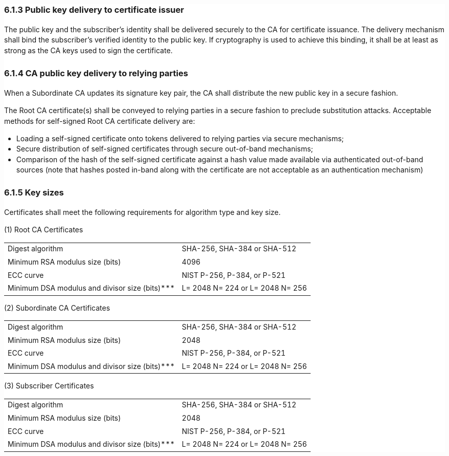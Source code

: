 ### 6.1.3 Public key delivery to certificate issuer

The public key and the subscriber’s identity shall be delivered securely to the CA for certificate issuance. The delivery mechanism shall bind the subscriber’s verified identity to the public key. If cryptography is used to achieve this binding, it shall be at least as strong as the CA keys used to sign the certificate.

### 6.1.4 CA public key delivery to relying parties

When a Subordinate CA updates its signature key pair, the CA shall distribute the new public key in a secure fashion.

The Root CA certificate(s) shall be conveyed to relying parties in a secure fashion to preclude substitution attacks. Acceptable methods for self-signed Root CA certificate delivery are:
- Loading a self-signed certificate onto tokens delivered to relying parties via secure mechanisms;
- Secure distribution of self-signed certificates through secure out-of-band mechanisms;
- Comparison of the hash of the self-signed certificate against a hash value made available via authenticated out-of-band sources (note that hashes posted in-band along with the certificate are not acceptable as an authentication mechanism)

### 6.1.5 Key sizes
Certificates shall meet the following requirements for algorithm type and key size.

(1) Root CA Certificates  

|  |  |
| :---  | :------ |
| Digest algorithm | SHA-256, SHA-384 or SHA-512  |
| Minimum RSA modulus size (bits) | 4096 |
| ECC curve | NIST P-256, P-384, or P-521 |
| Minimum DSA modulus and divisor size (bits)\*\*\* | L= 2048 N= 224 or L= 2048 N= 256 |


(2) Subordinate CA Certificates

|  |  |
| :---  | :------ |
| Digest algorithm | SHA-256, SHA-384 or SHA-512  |
| Minimum RSA modulus size (bits) | 2048 |
| ECC curve | NIST P-256, P-384, or P-521 |
| Minimum DSA modulus and divisor size (bits)\*\*\* | L= 2048 N= 224 or L= 2048 N= 256 |


(3) Subscriber Certificates

|  |  |
| :---  | :------ |
| Digest algorithm | SHA-256, SHA-384 or SHA-512  |
| Minimum RSA modulus size (bits) | 2048 |
| ECC curve | NIST P-256, P-384, or P-521 |
| Minimum DSA modulus and divisor size (bits)\*\*\* | L= 2048 N= 224 or L= 2048 N= 256 |
